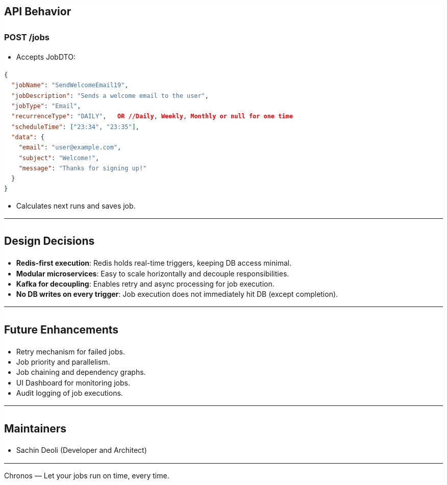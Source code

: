 ## API Behavior

### POST /jobs

* Accepts JobDTO:

```json
{
  "jobName": "SendWelcomeEmail19",
  "jobDescription": "Sends a welcome email to the user",
  "jobType": "Email",
  "recurrenceType": "DAILY",   OR //Daily, Weekly, Monthly or null for one time
  "scheduleTime": ["23:34", "23:35"],
  "data": {
    "email": "user@example.com",
    "subject": "Welcome!",
    "message": "Thanks for signing up!"
  }
}
```

* Calculates next runs and saves job.

---

## Design Decisions

* **Redis-first execution**: Redis holds real-time triggers, keeping DB access minimal.
* **Modular microservices**: Easy to scale horizontally and decouple responsibilities.
* **Kafka for decoupling**: Enables retry and async processing for job execution.
* **No DB writes on every trigger**: Job execution does not immediately hit DB (except completion).

---

## Future Enhancements

* Retry mechanism for failed jobs.
* Job priority and parallelism.
* Job chaining and dependency graphs.
* UI Dashboard for monitoring jobs.
* Audit logging of job executions.

---

## Maintainers

* Sachin Deoli (Developer and Architect)


---

Chronos — Let your jobs run on time, every time.
